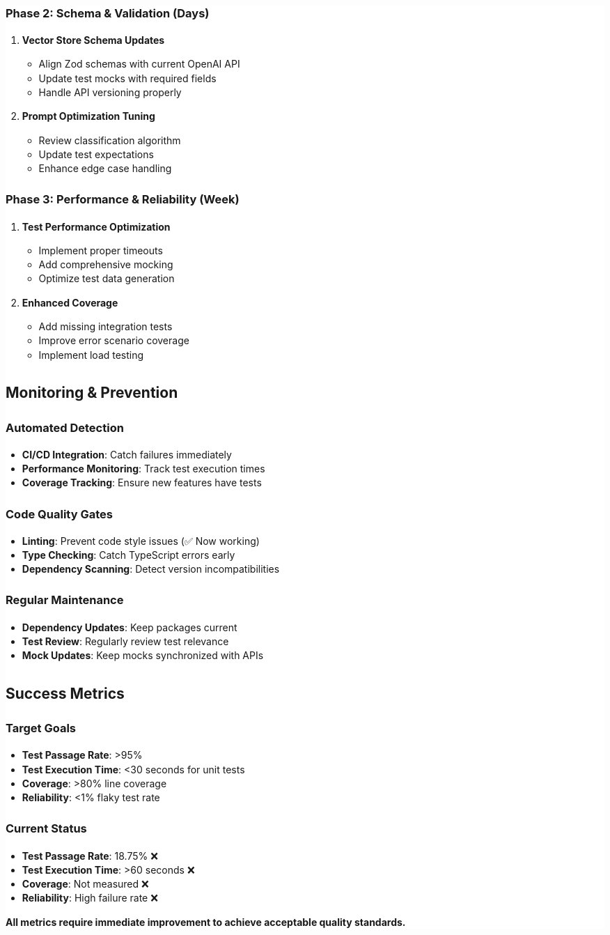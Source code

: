 ### Phase 2: Schema & Validation (Days)

1. **Vector Store Schema Updates**

   - Align Zod schemas with current OpenAI API
   - Update test mocks with required fields
   - Handle API versioning properly

2. **Prompt Optimization Tuning**
   - Review classification algorithm
   - Update test expectations
   - Enhance edge case handling

### Phase 3: Performance & Reliability (Week)

1. **Test Performance Optimization**

   - Implement proper timeouts
   - Add comprehensive mocking
   - Optimize test data generation

2. **Enhanced Coverage**
   - Add missing integration tests
   - Improve error scenario coverage
   - Implement load testing

## Monitoring & Prevention

### Automated Detection

- **CI/CD Integration**: Catch failures immediately
- **Performance Monitoring**: Track test execution times
- **Coverage Tracking**: Ensure new features have tests

### Code Quality Gates

- **Linting**: Prevent code style issues (✅ Now working)
- **Type Checking**: Catch TypeScript errors early
- **Dependency Scanning**: Detect version incompatibilities

### Regular Maintenance

- **Dependency Updates**: Keep packages current
- **Test Review**: Regularly review test relevance
- **Mock Updates**: Keep mocks synchronized with APIs

## Success Metrics

### Target Goals

- **Test Passage Rate**: >95%
- **Test Execution Time**: <30 seconds for unit tests
- **Coverage**: >80% line coverage
- **Reliability**: <1% flaky test rate

### Current Status

- **Test Passage Rate**: 18.75% ❌
- **Test Execution Time**: >60 seconds ❌
- **Coverage**: Not measured ❌
- **Reliability**: High failure rate ❌

**All metrics require immediate improvement to achieve acceptable quality standards.**
